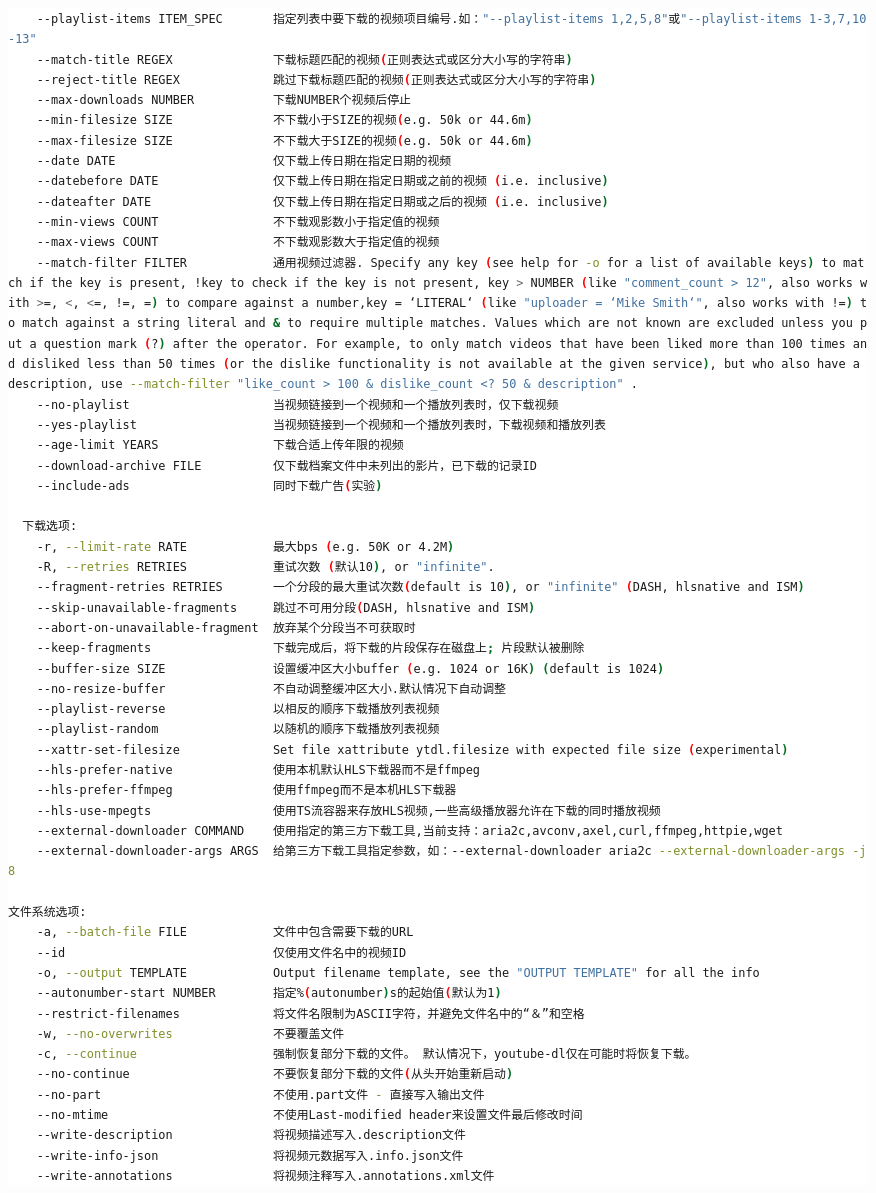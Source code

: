 ```bash
    --playlist-items ITEM_SPEC       指定列表中要下载的视频项目编号.如："--playlist-items 1,2,5,8"或"--playlist-items 1-3,7,10-13"
    --match-title REGEX              下载标题匹配的视频(正则表达式或区分大小写的字符串)
    --reject-title REGEX             跳过下载标题匹配的视频(正则表达式或区分大小写的字符串)
    --max-downloads NUMBER           下载NUMBER个视频后停止
    --min-filesize SIZE              不下载小于SIZE的视频(e.g. 50k or 44.6m)
    --max-filesize SIZE              不下载大于SIZE的视频(e.g. 50k or 44.6m)
    --date DATE                      仅下载上传日期在指定日期的视频
    --datebefore DATE                仅下载上传日期在指定日期或之前的视频 (i.e. inclusive)
    --dateafter DATE                 仅下载上传日期在指定日期或之后的视频 (i.e. inclusive)
    --min-views COUNT                不下载观影数小于指定值的视频
    --max-views COUNT                不下载观影数大于指定值的视频
    --match-filter FILTER            通用视频过滤器. Specify any key (see help for -o for a list of available keys) to match if the key is present, !key to check if the key is not present, key > NUMBER (like "comment_count > 12", also works with >=, <, <=, !=, =) to compare against a number,key = ‘LITERAL‘ (like "uploader = ‘Mike Smith‘", also works with !=) to match against a string literal and & to require multiple matches. Values which are not known are excluded unless you put a question mark (?) after the operator. For example, to only match videos that have been liked more than 100 times and disliked less than 50 times (or the dislike functionality is not available at the given service), but who also have a description, use --match-filter "like_count > 100 & dislike_count <? 50 & description" .
    --no-playlist                    当视频链接到一个视频和一个播放列表时，仅下载视频
    --yes-playlist                   当视频链接到一个视频和一个播放列表时，下载视频和播放列表
    --age-limit YEARS                下载合适上传年限的视频
    --download-archive FILE          仅下载档案文件中未列出的影片，已下载的记录ID
    --include-ads                    同时下载广告(实验)

  下载选项:
    -r, --limit-rate RATE            最大bps (e.g. 50K or 4.2M)
    -R, --retries RETRIES            重试次数 (默认10), or "infinite".
    --fragment-retries RETRIES       一个分段的最大重试次数(default is 10), or "infinite" (DASH, hlsnative and ISM)
    --skip-unavailable-fragments     跳过不可用分段(DASH, hlsnative and ISM)
    --abort-on-unavailable-fragment  放弃某个分段当不可获取时
    --keep-fragments                 下载完成后，将下载的片段保存在磁盘上; 片段默认被删除
    --buffer-size SIZE               设置缓冲区大小buffer (e.g. 1024 or 16K) (default is 1024)
    --no-resize-buffer               不自动调整缓冲区大小.默认情况下自动调整
    --playlist-reverse               以相反的顺序下载播放列表视频
    --playlist-random                以随机的顺序下载播放列表视频
    --xattr-set-filesize             Set file xattribute ytdl.filesize with expected file size (experimental)
    --hls-prefer-native              使用本机默认HLS下载器而不是ffmpeg
    --hls-prefer-ffmpeg              使用ffmpeg而不是本机HLS下载器
    --hls-use-mpegts                 使用TS流容器来存放HLS视频,一些高级播放器允许在下载的同时播放视频
    --external-downloader COMMAND    使用指定的第三方下载工具,当前支持：aria2c,avconv,axel,curl,ffmpeg,httpie,wget
    --external-downloader-args ARGS  给第三方下载工具指定参数，如：--external-downloader aria2c --external-downloader-args -j8

文件系统选项:
    -a, --batch-file FILE            文件中包含需要下载的URL
    --id                             仅使用文件名中的视频ID
    -o, --output TEMPLATE            Output filename template, see the "OUTPUT TEMPLATE" for all the info
    --autonumber-start NUMBER        指定%(autonumber)s的起始值(默认为1)
    --restrict-filenames             将文件名限制为ASCII字符，并避免文件名中的“＆”和空格
    -w, --no-overwrites              不要覆盖文件
    -c, --continue                   强制恢复部分下载的文件。 默认情况下，youtube-dl仅在可能时将恢复下载。
    --no-continue                    不要恢复部分下载的文件(从头开始重新启动)
    --no-part                        不使用.part文件 - 直接写入输出文件
    --no-mtime                       不使用Last-modified header来设置文件最后修改时间
    --write-description              将视频描述写入.description文件
    --write-info-json                将视频元数据写入.info.json文件
    --write-annotations              将视频注释写入.annotations.xml文件
```